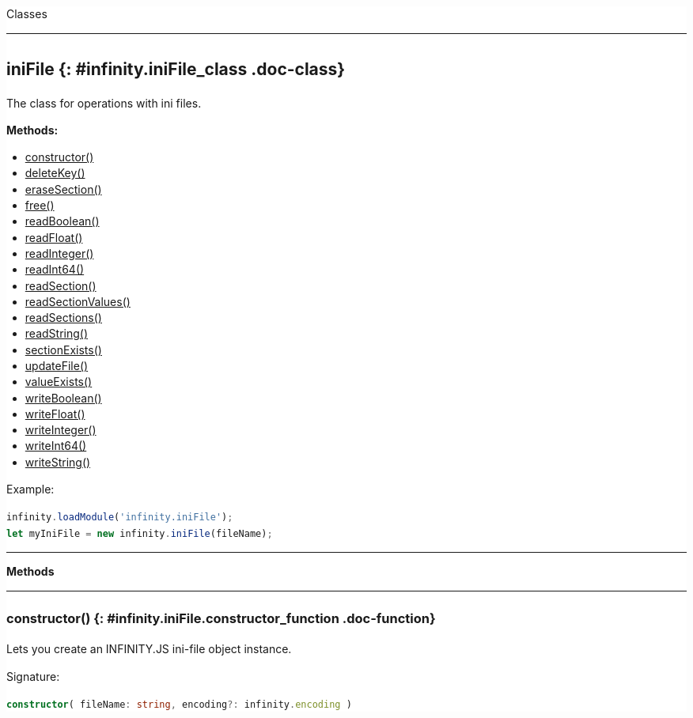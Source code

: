 
<div class="doc-heading">Classes</div>

---

## iniFile {: #infinity.iniFile_class .doc-class}

The class for operations with ini files.

<div class="doc-toc" markdown="1">

**Methods:**

- [constructor()](#infinity.iniFile.constructor_function)
- [deleteKey()](#infinity.iniFile.deleteKey_function)
- [eraseSection()](#infinity.iniFile.eraseSection_function)
- [free()](#infinity.iniFile.free_function)
- [readBoolean()](#infinity.iniFile.readBoolean_function)
- [readFloat()](#infinity.iniFile.readFloat_function)
- [readInteger()](#infinity.iniFile.readInteger_function)
- [readInt64()](#infinity.iniFile.readInt64_function)
- [readSection()](#infinity.iniFile.readSection_function)
- [readSectionValues()](#infinity.iniFile.readSectionValues_function)
- [readSections()](#infinity.iniFile.readSections_function)
- [readString()](#infinity.iniFile.readString_function)
- [sectionExists()](#infinity.iniFile.sectionExists_function)
- [updateFile()](#infinity.iniFile.updateFile_function)
- [valueExists()](#infinity.iniFile.valueExists_function)
- [writeBoolean()](#infinity.iniFile.writeBoolean_function)
- [writeFloat()](#infinity.iniFile.writeFloat_function)
- [writeInteger()](#infinity.iniFile.writeInteger_function)
- [writeInt64()](#infinity.iniFile.writeInt64_function)
- [writeString()](#infinity.iniFile.writeString_function)

</div>


Example:

```typescript
infinity.loadModule('infinity.iniFile');
let myIniFile = new infinity.iniFile(fileName);
```

---

**Methods**

---

### constructor() {: #infinity.iniFile.constructor_function .doc-function}

Lets you create an INFINITY.JS ini-file object instance. 

Signature:
```typescript
constructor( fileName: string, encoding?: infinity.encoding )
```
